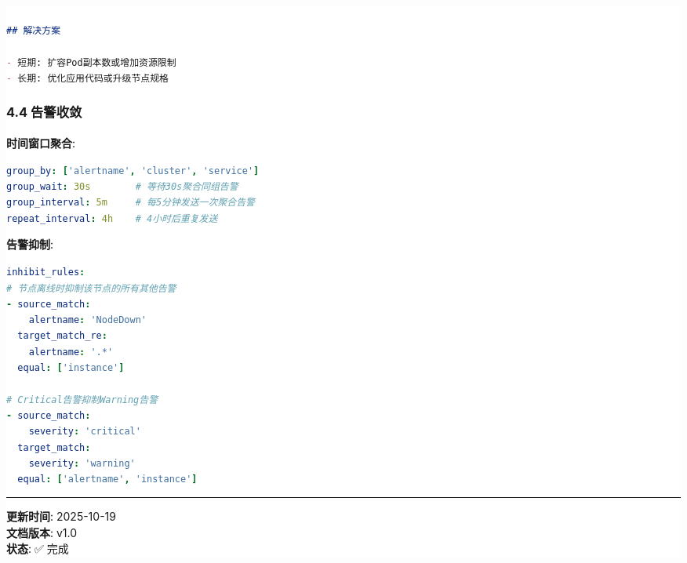 ```markdown

## 解决方案

- 短期: 扩容Pod副本数或增加资源限制
- 长期: 优化应用代码或升级节点规格

```

### 4.4 告警收敛

**时间窗口聚合**:

```yaml
group_by: ['alertname', 'cluster', 'service']
group_wait: 30s        # 等待30s聚合同组告警
group_interval: 5m     # 每5分钟发送一次聚合告警
repeat_interval: 4h    # 4小时后重复发送
```

**告警抑制**:

```yaml
inhibit_rules:
# 节点离线时抑制该节点的所有其他告警
- source_match:
    alertname: 'NodeDown'
  target_match_re:
    alertname: '.*'
  equal: ['instance']

# Critical告警抑制Warning告警
- source_match:
    severity: 'critical'
  target_match:
    severity: 'warning'
  equal: ['alertname', 'instance']
```

---

**更新时间**: 2025-10-19  
**文档版本**: v1.0  
**状态**: ✅ 完成

